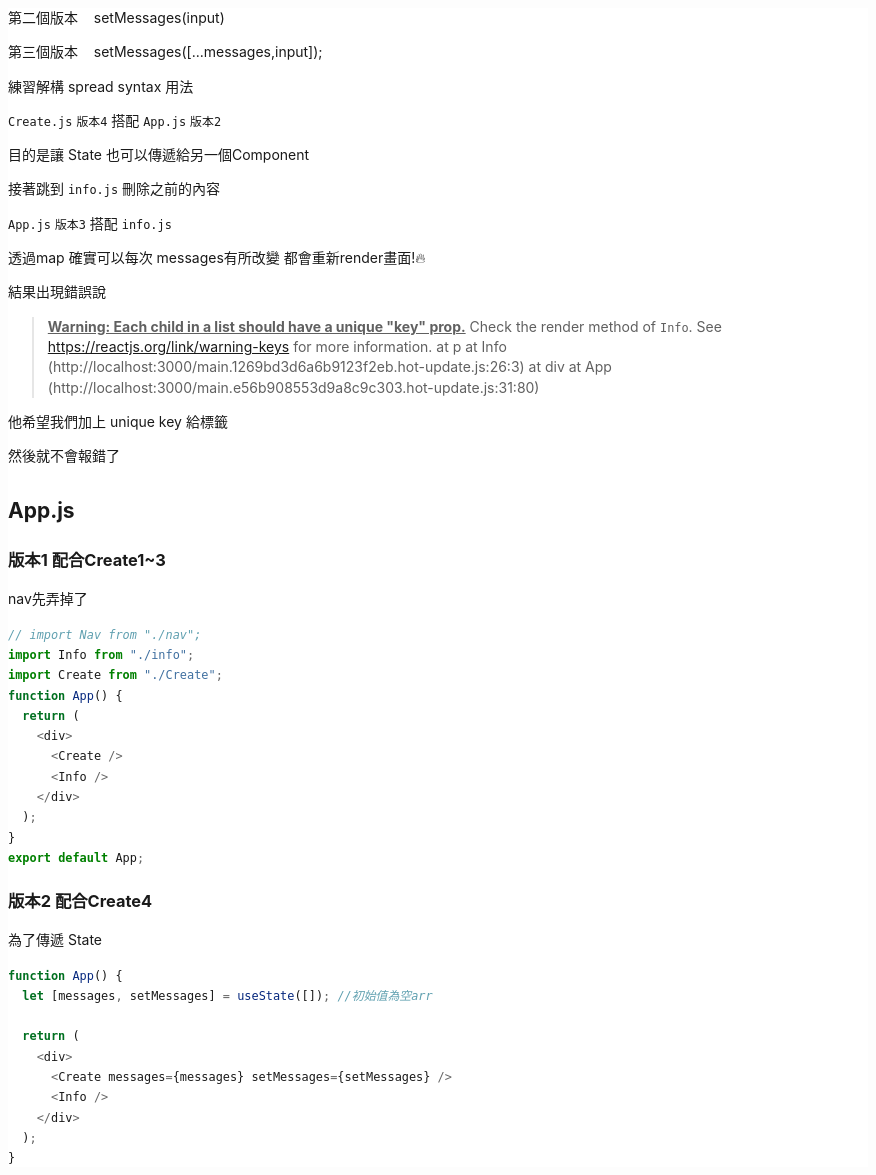 第二個版本    setMessages(input)

第三個版本    setMessages([...messages,input]); 

練習解構 spread syntax 用法

`Create.js` `版本4` 搭配 `App.js`   `版本2`

目的是讓 State 也可以傳遞給另一個Component 

接著跳到 `info.js`  刪除之前的內容

`App.js` `版本3` 搭配 `info.js` 

透過map 確實可以每次 messages有所改變 都會重新render畫面!🔥

結果出現錯誤說 

> **<u>Warning: Each child in a list should have a unique "key" prop.</u>** Check the render method of `Info`. See https://reactjs.org/link/warning-keys for more information. at p at Info (http://localhost:3000/main.1269bd3d6a6b9123f2eb.hot-update.js:26:3) at div at App (http://localhost:3000/main.e56b908553d9a8c9c303.hot-update.js:31:80)

他希望我們加上 unique key  給標籤

然後就不會報錯了

## App.js

### 版本1 配合Create1~3

nav先弄掉了

```js
// import Nav from "./nav";
import Info from "./info";
import Create from "./Create";
function App() {
  return (
    <div>
      <Create />
      <Info />
    </div>
  );
}
export default App;
```

### 版本2 配合Create4

為了傳遞 State 

```js
function App() {
  let [messages, setMessages] = useState([]); //初始值為空arr

  return (
    <div>
      <Create messages={messages} setMessages={setMessages} />
      <Info />
    </div>
  );
}
```
